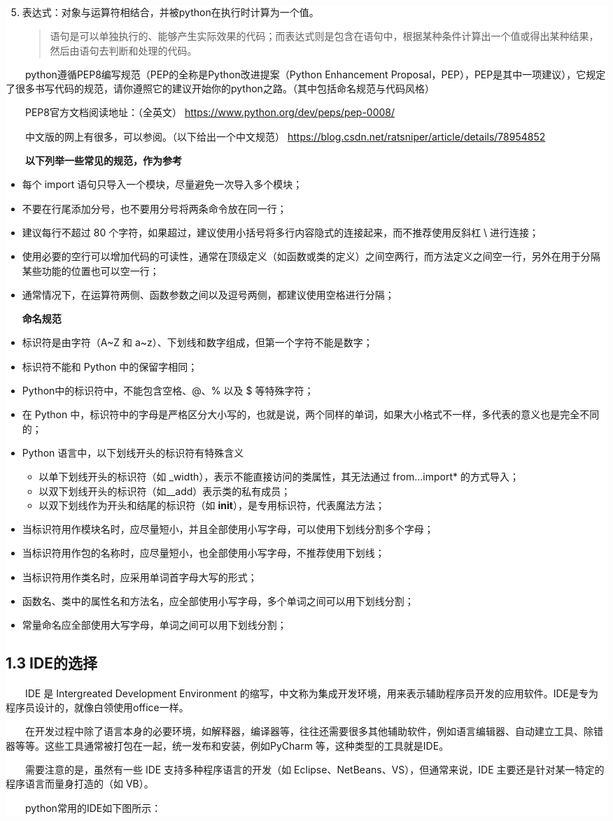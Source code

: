 5. 表达式：对象与运算符相结合，并被python在执行时计算为一个值。

   > 语句是可以单独执行的、能够产生实际效果的代码；而表达式则是包含在语句中，根据某种条件计算出一个值或得出某种结果，然后由语句去判断和处理的代码。

　　python遵循PEP8编写规范（PEP的全称是Python改进提案（Python Enhancement Proposal，PEP），PEP是其中一项建议），它规定了很多书写代码的规范，请你遵照它的建议开始你的python之路。（其中包括命名规范与代码风格）

　　PEP8官方文档阅读地址：（全英文）
<https://www.python.org/dev/peps/pep-0008/>

　　中文版的网上有很多，可以参阅。（以下给出一个中文规范）
<https://blog.csdn.net/ratsniper/article/details/78954852>

　　**以下列举一些常见的规范，作为参考**

- 每个 import 语句只导入一个模块，尽量避免一次导入多个模块；

- 不要在行尾添加分号，也不要用分号将两条命令放在同一行；

- 建议每行不超过 80 个字符，如果超过，建议使用小括号将多行内容隐式的连接起来，而不推荐使用反斜杠 \ 进行连接；

- 使用必要的空行可以增加代码的可读性，通常在顶级定义（如函数或类的定义）之间空两行，而方法定义之间空一行，另外在用于分隔某些功能的位置也可以空一行；

- 通常情况下，在运算符两侧、函数参数之间以及逗号两侧，都建议使用空格进行分隔；

  **命名规范**

- 标识符是由字符（A~Z 和 a~z）、下划线和数字组成，但第一个字符不能是数字；

- 标识符不能和 Python 中的保留字相同；

- Python中的标识符中，不能包含空格、@、% 以及 $ 等特殊字符；

- 在 Python 中，标识符中的字母是严格区分大小写的，也就是说，两个同样的单词，如果大小格式不一样，多代表的意义也是完全不同的；

- Python 语言中，以下划线开头的标识符有特殊含义

  - 以单下划线开头的标识符（如 _width），表示不能直接访问的类属性，其无法通过 from...import* 的方式导入；
  - 以双下划线开头的标识符（如__add）表示类的私有成员；
  - 以双下划线作为开头和结尾的标识符（如 __init__），是专用标识符，代表魔法方法；

- 当标识符用作模块名时，应尽量短小，并且全部使用小写字母，可以使用下划线分割多个字母；

- 当标识符用作包的名称时，应尽量短小，也全部使用小写字母，不推荐使用下划线；

- 当标识符用作类名时，应采用单词首字母大写的形式；

- 函数名、类中的属性名和方法名，应全部使用小写字母，多个单词之间可以用下划线分割；

- 常量命名应全部使用大写字母，单词之间可以用下划线分割；

## 1.3 IDE的选择

　　IDE 是 Intergreated Development Environment 的缩写，中文称为集成开发环境，用来表示辅助程序员开发的应用软件。IDE是专为程序员设计的，就像白领使用office一样。

　　在开发过程中除了语言本身的必要环境，如解释器，编译器等，往往还需要很多其他辅助软件，例如语言编辑器、自动建立工具、除错器等等。这些工具通常被打包在一起，统一发布和安装，例如PyCharm 等，这种类型的工具就是IDE。

　　需要注意的是，虽然有一些 IDE 支持多种程序语言的开发（如 Eclipse、NetBeans、VS），但通常来说，IDE 主要还是针对某一特定的程序语言而量身打造的（如 VB）。

　　python常用的IDE如下图所示：

